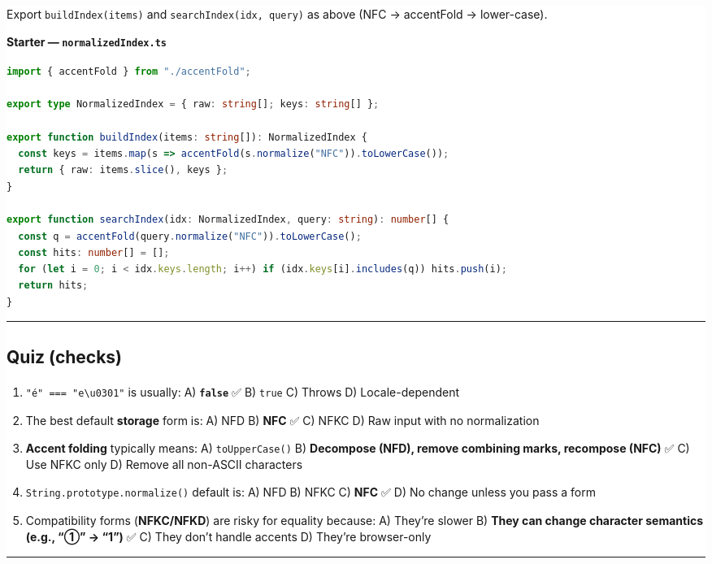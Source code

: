 Export `buildIndex(items)` and `searchIndex(idx, query)` as above (NFC → accentFold → lower-case).

**Starter — `normalizedIndex.ts`**

```ts
import { accentFold } from "./accentFold";

export type NormalizedIndex = { raw: string[]; keys: string[] };

export function buildIndex(items: string[]): NormalizedIndex {
  const keys = items.map(s => accentFold(s.normalize("NFC")).toLowerCase());
  return { raw: items.slice(), keys };
}

export function searchIndex(idx: NormalizedIndex, query: string): number[] {
  const q = accentFold(query.normalize("NFC")).toLowerCase();
  const hits: number[] = [];
  for (let i = 0; i < idx.keys.length; i++) if (idx.keys[i].includes(q)) hits.push(i);
  return hits;
}
```

---

## Quiz (checks)

1. `"é" === "e\u0301"` is usually:
   A) **`false`** ✅
   B) `true`
   C) Throws
   D) Locale-dependent

2. The best default **storage** form is:
   A) NFD
   B) **NFC** ✅
   C) NFKC
   D) Raw input with no normalization

3. **Accent folding** typically means:
   A) `toUpperCase()`
   B) **Decompose (NFD), remove combining marks, recompose (NFC)** ✅
   C) Use NFKC only
   D) Remove all non-ASCII characters

4. `String.prototype.normalize()` default is:
   A) NFD
   B) NFKC
   C) **NFC** ✅
   D) No change unless you pass a form

5. Compatibility forms (**NFKC/NFKD**) are risky for equality because:
   A) They’re slower
   B) **They can change character semantics (e.g., “①” → “1”)** ✅
   C) They don’t handle accents
   D) They’re browser-only

---